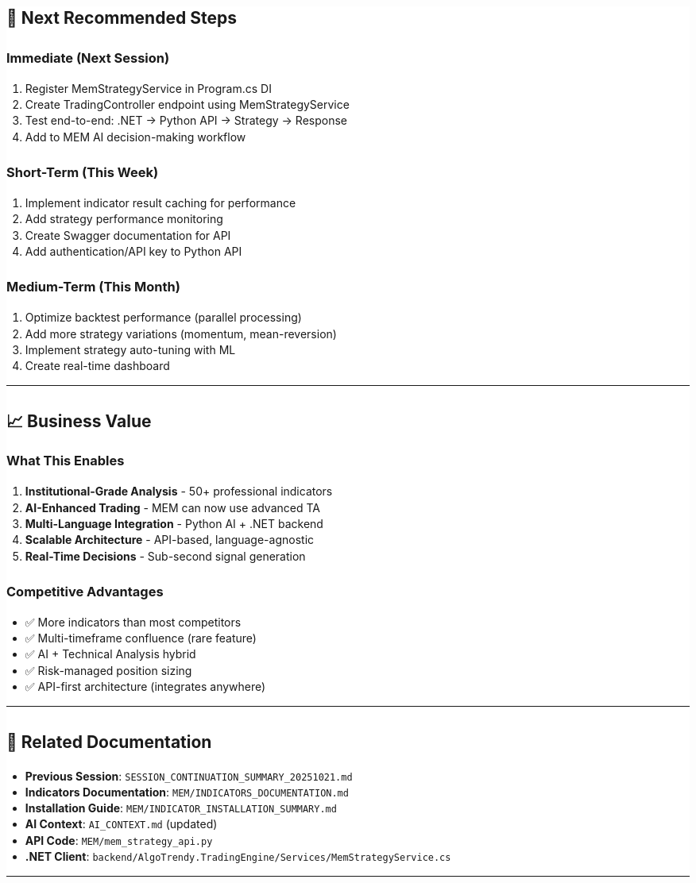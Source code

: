 
## 🎯 Next Recommended Steps

### Immediate (Next Session)
1. Register MemStrategyService in Program.cs DI
2. Create TradingController endpoint using MemStrategyService
3. Test end-to-end: .NET → Python API → Strategy → Response
4. Add to MEM AI decision-making workflow

### Short-Term (This Week)
1. Implement indicator result caching for performance
2. Add strategy performance monitoring
3. Create Swagger documentation for API
4. Add authentication/API key to Python API

### Medium-Term (This Month)
1. Optimize backtest performance (parallel processing)
2. Add more strategy variations (momentum, mean-reversion)
3. Implement strategy auto-tuning with ML
4. Create real-time dashboard

---

## 📈 Business Value

### What This Enables
1. **Institutional-Grade Analysis** - 50+ professional indicators
2. **AI-Enhanced Trading** - MEM can now use advanced TA
3. **Multi-Language Integration** - Python AI + .NET backend
4. **Scalable Architecture** - API-based, language-agnostic
5. **Real-Time Decisions** - Sub-second signal generation

### Competitive Advantages
- ✅ More indicators than most competitors
- ✅ Multi-timeframe confluence (rare feature)
- ✅ AI + Technical Analysis hybrid
- ✅ Risk-managed position sizing
- ✅ API-first architecture (integrates anywhere)

---

## 🔗 Related Documentation

- **Previous Session**: `SESSION_CONTINUATION_SUMMARY_20251021.md`
- **Indicators Documentation**: `MEM/INDICATORS_DOCUMENTATION.md`
- **Installation Guide**: `MEM/INDICATOR_INSTALLATION_SUMMARY.md`
- **AI Context**: `AI_CONTEXT.md` (updated)
- **API Code**: `MEM/mem_strategy_api.py`
- **.NET Client**: `backend/AlgoTrendy.TradingEngine/Services/MemStrategyService.cs`

---